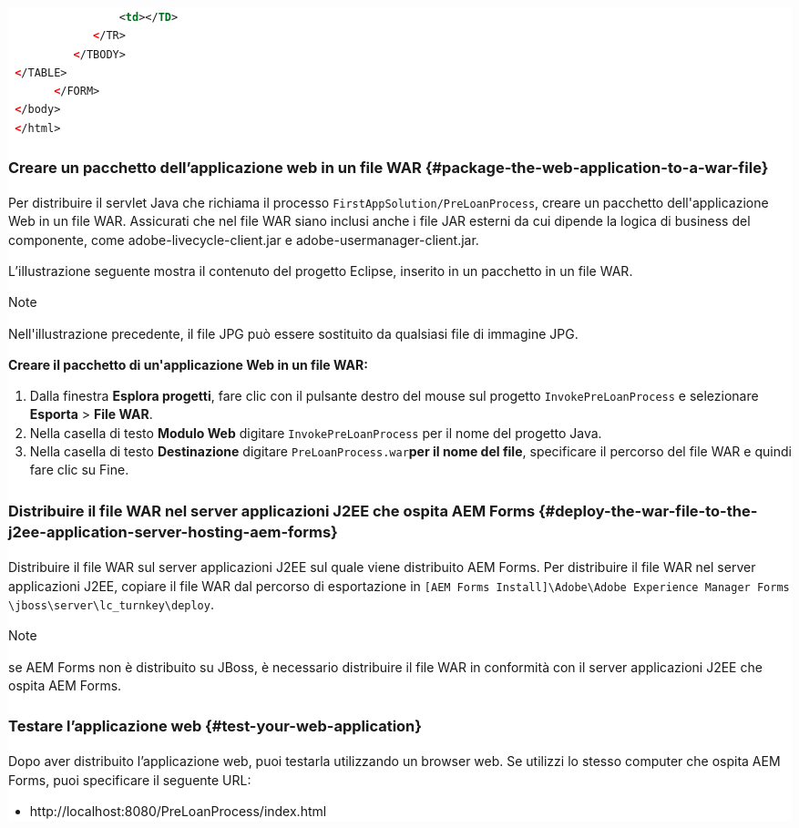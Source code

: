 ```xml
                 <td></TD>
             </TR>
          </TBODY>
 </TABLE>
       </FORM>
 </body>
 </html>
```

### Creare un pacchetto dell’applicazione web in un file WAR {#package-the-web-application-to-a-war-file}

Per distribuire il servlet Java che richiama il processo `FirstAppSolution/PreLoanProcess`, creare un pacchetto dell&#39;applicazione Web in un file WAR. Assicurati che nel file WAR siano inclusi anche i file JAR esterni da cui dipende la logica di business del componente, come adobe-livecycle-client.jar e adobe-usermanager-client.jar.

L’illustrazione seguente mostra il contenuto del progetto Eclipse, inserito in un pacchetto in un file WAR.

>[!NOTE]
>
>Nell&#39;illustrazione precedente, il file JPG può essere sostituito da qualsiasi file di immagine JPG.

**Creare il pacchetto di un&#39;applicazione Web in un file WAR:**

1. Dalla finestra **Esplora progetti**, fare clic con il pulsante destro del mouse sul progetto `InvokePreLoanProcess` e selezionare **Esporta** > **File WAR**.
1. Nella casella di testo **Modulo Web** digitare `InvokePreLoanProcess` per il nome del progetto Java.
1. Nella casella di testo **Destinazione** digitare `PreLoanProcess.war`**per il nome del file**, specificare il percorso del file WAR e quindi fare clic su Fine.

### Distribuire il file WAR nel server applicazioni J2EE che ospita AEM Forms {#deploy-the-war-file-to-the-j2ee-application-server-hosting-aem-forms}

Distribuire il file WAR sul server applicazioni J2EE sul quale viene distribuito AEM Forms. Per distribuire il file WAR nel server applicazioni J2EE, copiare il file WAR dal percorso di esportazione in `[AEM Forms Install]\Adobe\Adobe Experience Manager Forms\jboss\server\lc_turnkey\deploy`.

>[!NOTE]
>
>se AEM Forms non è distribuito su JBoss, è necessario distribuire il file WAR in conformità con il server applicazioni J2EE che ospita AEM Forms.

### Testare l’applicazione web {#test-your-web-application}

Dopo aver distribuito l’applicazione web, puoi testarla utilizzando un browser web. Se utilizzi lo stesso computer che ospita AEM Forms, puoi specificare il seguente URL:

* http://localhost:8080/PreLoanProcess/index.html
